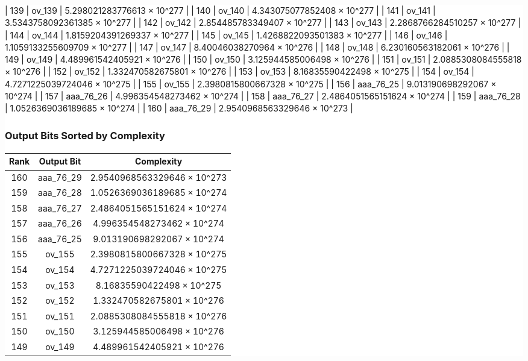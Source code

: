 | 139 | ov_139 | 5.298021283776613 × 10^277 |
| 140 | ov_140 | 4.343075077852408 × 10^277 |
| 141 | ov_141 | 3.5343758092361385 × 10^277 |
| 142 | ov_142 | 2.854485783349407 × 10^277 |
| 143 | ov_143 | 2.2868766284510257 × 10^277 |
| 144 | ov_144 | 1.8159204391269337 × 10^277 |
| 145 | ov_145 | 1.4268822093501383 × 10^277 |
| 146 | ov_146 | 1.1059133255609709 × 10^277 |
| 147 | ov_147 | 8.40046038270964 × 10^276 |
| 148 | ov_148 | 6.230160563182061 × 10^276 |
| 149 | ov_149 | 4.489961542405921 × 10^276 |
| 150 | ov_150 | 3.125944585006498 × 10^276 |
| 151 | ov_151 | 2.0885308084555818 × 10^276 |
| 152 | ov_152 | 1.332470582675801 × 10^276 |
| 153 | ov_153 | 8.16835590422498 × 10^275 |
| 154 | ov_154 | 4.7271225039724046 × 10^275 |
| 155 | ov_155 | 2.3980815800667328 × 10^275 |
| 156 | aaa_76_25 | 9.013190698292067 × 10^274 |
| 157 | aaa_76_26 | 4.996354548273462 × 10^274 |
| 158 | aaa_76_27 | 2.4864051565151624 × 10^274 |
| 159 | aaa_76_28 | 1.0526369036189685 × 10^274 |
| 160 | aaa_76_29 | 2.9540968563329646 × 10^273 |

### Output Bits Sorted by Complexity

| Rank | Output Bit | Complexity |
|:----:|:----------:|:----------:|
| 160 | aaa_76_29 | 2.9540968563329646 × 10^273 |
| 159 | aaa_76_28 | 1.0526369036189685 × 10^274 |
| 158 | aaa_76_27 | 2.4864051565151624 × 10^274 |
| 157 | aaa_76_26 | 4.996354548273462 × 10^274 |
| 156 | aaa_76_25 | 9.013190698292067 × 10^274 |
| 155 | ov_155 | 2.3980815800667328 × 10^275 |
| 154 | ov_154 | 4.7271225039724046 × 10^275 |
| 153 | ov_153 | 8.16835590422498 × 10^275 |
| 152 | ov_152 | 1.332470582675801 × 10^276 |
| 151 | ov_151 | 2.0885308084555818 × 10^276 |
| 150 | ov_150 | 3.125944585006498 × 10^276 |
| 149 | ov_149 | 4.489961542405921 × 10^276 |